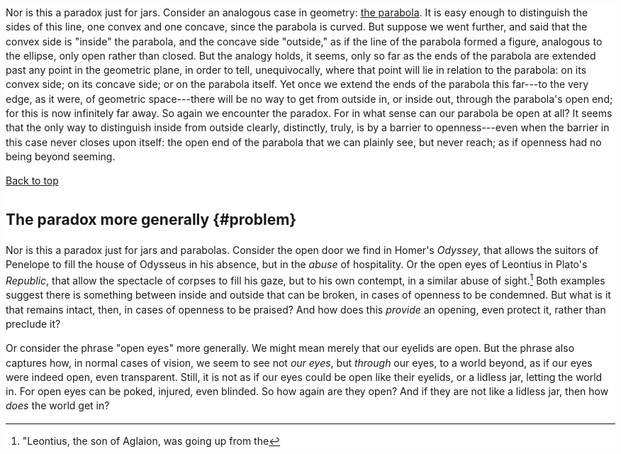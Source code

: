 Nor is this a paradox just for jars.  Consider an analogous
case in geometry: [the
parabola](https://www.dropbox.com/s/tlziqt2g1dkmwbi/parabola_ex.png?dl=0).
 It is easy enough to
distinguish the sides of this line, one convex and one
concave, since the parabola is curved. But suppose we went
further, and said that the convex side is "inside" the
parabola, and the concave side "outside," as if the line of
the parabola formed a figure, analogous to the ellipse, only
open rather than closed. But the analogy holds, it seems,
only so far as the ends of the parabola are extended past
any point in the geometric plane, in order to tell,
unequivocally, where that point will lie in relation to the
parabola: on its convex side; on its concave side; or on the
parabola itself. Yet once we extend the ends of the parabola
this far---to the very edge, as it were, of geometric
space---there will be no way to get from outside in, or
inside out, through the parabola's open end; for this is now
infinitely far away. So again we encounter the paradox. For
in what sense can our parabola be open at all? It seems that
the only way to distinguish inside from outside clearly,
distinctly, truly, is by a barrier to openness---even when
the barrier in this case never closes upon itself: the open
end of the parabola that we can plainly see, but never
reach; as if openness had no being beyond seeming. 


[Back to top](#top)

## The paradox more generally {#problem}  

Nor is this a paradox just for jars and parabolas. Consider
the open door we find in Homer's *Odyssey*, that allows the
suitors of Penelope to fill the house of Odysseus in his
absence, but in the *abuse* of hospitality. Or the open eyes
of Leontius in Plato's *Republic*, that allow the spectacle
of corpses to fill his gaze, but to his own contempt, in
a similar abuse of sight.[^3] Both examples suggest there is
something between inside and outside that can be broken, in
cases of openness to be condemned. But what is it that
remains intact, then, in cases of openness to be praised?
And how does this *provide* an opening, even protect it,
rather than preclude it?

Or consider the phrase "open eyes" more generally. We might
mean merely that our eyelids are open. But the phrase also
captures how, in normal cases of vision, we seem to see not
*our eyes*, but *through* our eyes, to a world beyond, as if
our eyes were indeed open, even transparent. Still, it is
not as if our eyes could be open like their eyelids, or
a lidless jar, letting the world in. For open eyes can
be poked, injured, even blinded. So how again are they open?
And if they are not like a lidless jar, then how *does* the
world get in? 


[^1]: "...it is the function of the philosopher to be able
[^2]: See, for example, the [Merriam Webster
[^3]: "Leontius, the son of Aglaion, was going up from the
[^4]: Schopenhauer reference: Fourfold Root (Hillebrand), 956/507;
[^5]: "Consequently, the understanding had first to create
[^6]: Schopenhauer, World as Will and Representation (Dover, Payne), 2.